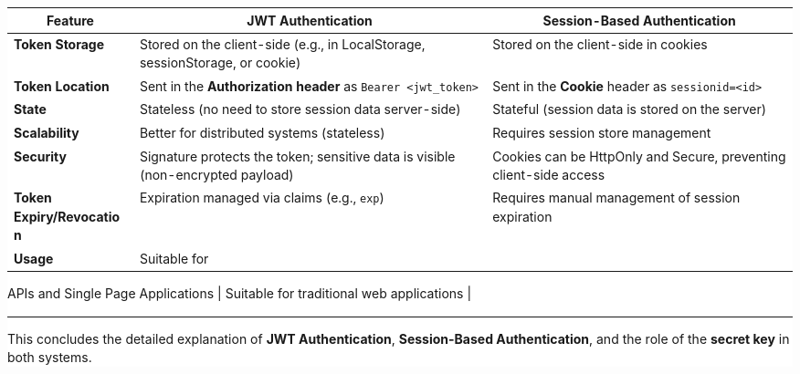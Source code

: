 | Feature                        | JWT Authentication                             | Session-Based Authentication                |
|---------------------------------|-----------------------------------------------|---------------------------------------------|
| **Token Storage**               | Stored on the client-side (e.g., in LocalStorage, sessionStorage, or cookie) | Stored on the client-side in cookies       |
| **Token Location**              | Sent in the **Authorization header** as `Bearer <jwt_token>` | Sent in the **Cookie** header as `sessionid=<id>` |
| **State**                       | Stateless (no need to store session data server-side) | Stateful (session data is stored on the server) |
| **Scalability**                 | Better for distributed systems (stateless)    | Requires session store management          |
| **Security**                    | Signature protects the token; sensitive data is visible (non-encrypted payload) | Cookies can be HttpOnly and Secure, preventing client-side access |
| **Token Expiry/Revocation**     | Expiration managed via claims (e.g., `exp`)    | Requires manual management of session expiration |
| **Usage**                       | Suitable for

 APIs and Single Page Applications | Suitable for traditional web applications   |

---

This concludes the detailed explanation of **JWT Authentication**, **Session-Based Authentication**, and the role of the **secret key** in both systems.
